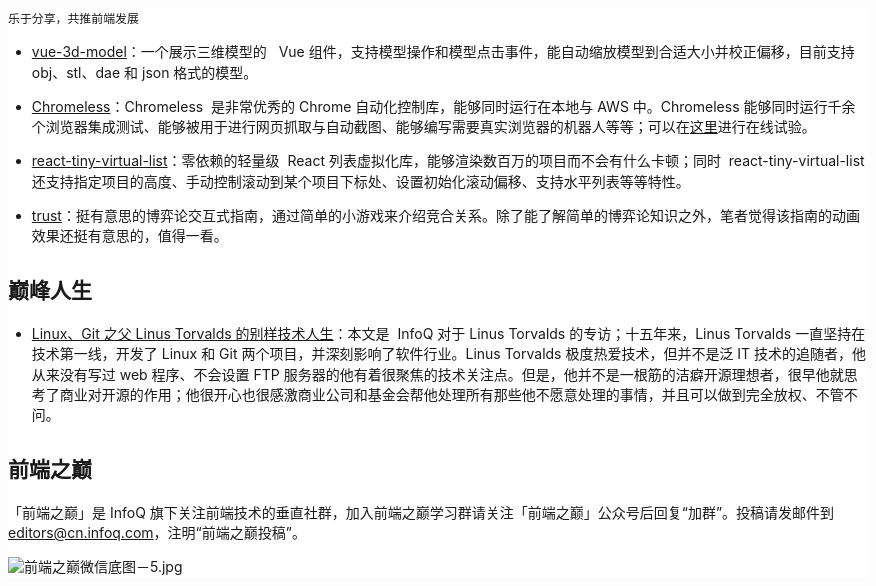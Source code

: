 `乐于分享，共推前端发展`

- [vue-3d-model](https://github.com/hujiulong/vue-3d-model)：一个展示三维模型的   Vue 组件，支持模型操作和模型点击事件，能自动缩放模型到合适大小并校正偏移，目前支持 obj、stl、dae 和 json 格式的模型。

- [Chromeless](https://github.com/graphcool/chromeless)：Chromeless  是非常优秀的 Chrome 自动化控制库，能够同时运行在本地与 AWS 中。Chromeless 能够同时运行千余个浏览器集成测试、能够被用于进行网页抓取与自动截图、能够编写需要真实浏览器的机器人等等；可以在[这里](https://parg.co/bWD)进行在线试验。

- [react-tiny-virtual-list](https://github.com/clauderic/react-tiny-virtual-list)：零依赖的轻量级  React 列表虚拟化库，能够渲染数百万的项目而不会有什么卡顿；同时  react-tiny-virtual-list 还支持指定项目的高度、手动控制滚动到某个项目下标处、设置初始化滚动偏移、支持水平列表等等特性。

- [trust](https://github.com/ncase/trust)：挺有意思的博弈论交互式指南，通过简单的小游戏来介绍竞合关系。除了能了解简单的博弈论知识之外，笔者觉得该指南的动画效果还挺有意思的，值得一看。

## 巅峰人生

- [Linux、Git 之父 Linus Torvalds 的别样技术人生](https://parg.co/bgH)：本文是  InfoQ 对于 Linus Torvalds 的专访；十五年来，Linus Torvalds 一直坚持在技术第一线，开发了 Linux 和 Git 两个项目，并深刻影响了软件行业。Linus Torvalds 极度热爱技术，但并不是泛 IT 技术的追随者，他从来没有写过 web 程序、不会设置 FTP 服务器的他有着很聚焦的技术关注点。但是，他并不是一根筋的洁癖开源理想者，很早他就思考了商业对开源的作用；他很开心也很感激商业公司和基金会帮他处理所有那些他不愿意处理的事情，并且可以做到完全放权、不管不问。

## 前端之巅

「前端之巅」是 InfoQ 旗下关注前端技术的垂直社群，加入前端之巅学习群请关注「前端之巅」公众号后回复“加群”。投稿请发邮件到 editors@cn.infoq.com，注明“前端之巅投稿”。

![前端之巅微信底图－5.jpg](http://upload-images.jianshu.io/upload_images/1647496-01712a993d2b23de.jpg?imageMogr2/auto-orient/strip%7CimageView2/2/w/1240)
